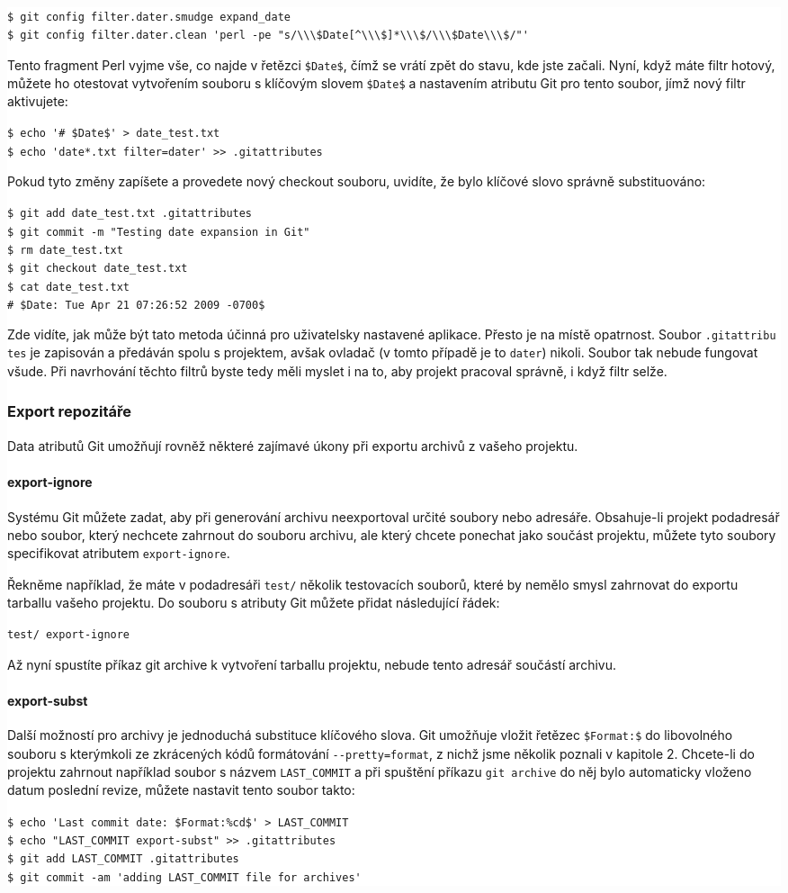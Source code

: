 	$ git config filter.dater.smudge expand_date
	$ git config filter.dater.clean 'perl -pe "s/\\\$Date[^\\\$]*\\\$/\\\$Date\\\$/"'

Tento fragment Perl vyjme vše, co najde v řetězci `$Date$`, čímž se vrátí zpět do stavu, kde jste začali. Nyní, když máte filtr hotový, můžete ho otestovat vytvořením souboru s klíčovým slovem `$Date$` a nastavením atributu Git pro tento soubor, jímž nový filtr aktivujete:

	$ echo '# $Date$' > date_test.txt
	$ echo 'date*.txt filter=dater' >> .gitattributes

Pokud tyto změny zapíšete a provedete nový checkout souboru, uvidíte, že bylo klíčové slovo správně substituováno:

	$ git add date_test.txt .gitattributes
	$ git commit -m "Testing date expansion in Git"
	$ rm date_test.txt
	$ git checkout date_test.txt
	$ cat date_test.txt
	# $Date: Tue Apr 21 07:26:52 2009 -0700$

Zde vidíte, jak může být tato metoda účinná pro uživatelsky nastavené aplikace. Přesto je na místě opatrnost. Soubor `.gitattributes` je zapisován a předáván spolu s projektem, avšak ovladač (v tomto případě je to `dater`) nikoli. Soubor tak nebude fungovat všude. Při navrhování těchto filtrů byste tedy měli myslet i na to, aby projekt pracoval správně, i když filtr selže.

### Export repozitáře ###

Data atributů Git umožňují rovněž některé zajímavé úkony při exportu archivů z vašeho projektu.

#### export-ignore ####

Systému Git můžete zadat, aby při generování archivu neexportoval určité soubory nebo adresáře. Obsahuje-li projekt podadresář nebo soubor, který nechcete zahrnout do souboru archivu, ale který chcete ponechat jako součást projektu, můžete tyto soubory specifikovat atributem `export-ignore`.

Řekněme například, že máte v podadresáři `test/` několik testovacích souborů, které by nemělo smysl zahrnovat do exportu tarballu vašeho projektu. Do souboru s atributy Git můžete přidat následující řádek:

	test/ export-ignore

Až nyní spustíte příkaz git archive k vytvoření tarballu projektu, nebude tento adresář součástí archivu.

#### export-subst ####

Další možností pro archivy je jednoduchá substituce klíčového slova. Git umožňuje vložit řetězec `$Format:$` do libovolného souboru s kterýmkoli ze zkrácených kódů formátování `--pretty=format`, z nichž jsme několik poznali v kapitole 2. Chcete-li do projektu zahrnout například soubor s názvem `LAST_COMMIT` a při spuštění příkazu `git archive` do něj bylo automaticky vloženo datum poslední revize, můžete nastavit tento soubor takto:

	$ echo 'Last commit date: $Format:%cd$' > LAST_COMMIT
	$ echo "LAST_COMMIT export-subst" >> .gitattributes
	$ git add LAST_COMMIT .gitattributes
	$ git commit -am 'adding LAST_COMMIT file for archives'
